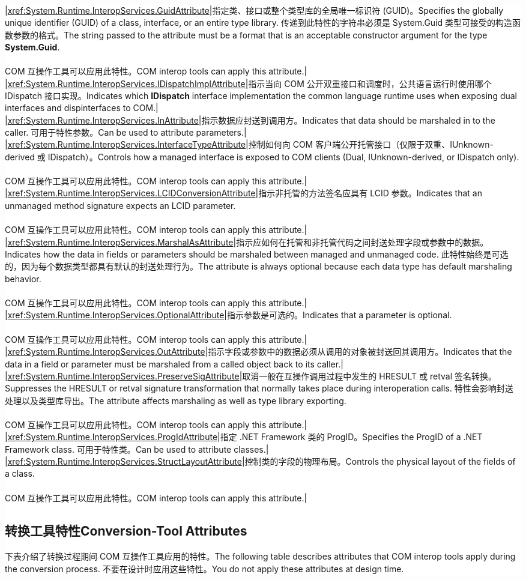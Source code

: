 |<xref:System.Runtime.InteropServices.GuidAttribute>|<span data-ttu-id="4db7d-134">指定类、接口或整个类型库的全局唯一标识符 (GUID)。</span><span class="sxs-lookup"><span data-stu-id="4db7d-134">Specifies the globally unique identifier (GUID) of a class, interface, or an entire type library.</span></span> <span data-ttu-id="4db7d-135">传递到此特性的字符串必须是 System.Guid 类型可接受的构造函数参数的格式。</span><span class="sxs-lookup"><span data-stu-id="4db7d-135">The string passed to the attribute must be a format that is an acceptable constructor argument for the type **System.Guid**.</span></span><br /><br /> <span data-ttu-id="4db7d-136">COM 互操作工具可以应用此特性。</span><span class="sxs-lookup"><span data-stu-id="4db7d-136">COM interop tools can apply this attribute.</span></span>|  
|<xref:System.Runtime.InteropServices.IDispatchImplAttribute>|<span data-ttu-id="4db7d-137">指示当向 COM 公开双重接口和调度时，公共语言运行时使用哪个 IDispatch 接口实现。</span><span class="sxs-lookup"><span data-stu-id="4db7d-137">Indicates which **IDispatch** interface implementation the common language runtime uses when exposing dual interfaces and dispinterfaces to COM.</span></span>|  
|<xref:System.Runtime.InteropServices.InAttribute>|<span data-ttu-id="4db7d-138">指示数据应封送到调用方。</span><span class="sxs-lookup"><span data-stu-id="4db7d-138">Indicates that data should be marshaled in to the caller.</span></span> <span data-ttu-id="4db7d-139">可用于特性参数。</span><span class="sxs-lookup"><span data-stu-id="4db7d-139">Can be used to attribute parameters.</span></span>|  
|<xref:System.Runtime.InteropServices.InterfaceTypeAttribute>|<span data-ttu-id="4db7d-140">控制如何向 COM 客户端公开托管接口（仅限于双重、IUnknown-derived 或 IDispatch）。</span><span class="sxs-lookup"><span data-stu-id="4db7d-140">Controls how a managed interface is exposed to COM clients (Dual, IUnknown-derived, or IDispatch only).</span></span><br /><br /> <span data-ttu-id="4db7d-141">COM 互操作工具可以应用此特性。</span><span class="sxs-lookup"><span data-stu-id="4db7d-141">COM interop tools can apply this attribute.</span></span>|  
|<xref:System.Runtime.InteropServices.LCIDConversionAttribute>|<span data-ttu-id="4db7d-142">指示非托管的方法签名应具有 LCID 参数。</span><span class="sxs-lookup"><span data-stu-id="4db7d-142">Indicates that an unmanaged method signature expects an LCID parameter.</span></span><br /><br /> <span data-ttu-id="4db7d-143">COM 互操作工具可以应用此特性。</span><span class="sxs-lookup"><span data-stu-id="4db7d-143">COM interop tools can apply this attribute.</span></span>|  
|<xref:System.Runtime.InteropServices.MarshalAsAttribute>|<span data-ttu-id="4db7d-144">指示应如何在托管和非托管代码之间封送处理字段或参数中的数据。</span><span class="sxs-lookup"><span data-stu-id="4db7d-144">Indicates how the data in fields or parameters should be marshaled between managed and unmanaged code.</span></span> <span data-ttu-id="4db7d-145">此特性始终是可选的，因为每个数据类型都具有默认的封送处理行为。</span><span class="sxs-lookup"><span data-stu-id="4db7d-145">The attribute is always optional because each data type has default marshaling behavior.</span></span><br /><br /> <span data-ttu-id="4db7d-146">COM 互操作工具可以应用此特性。</span><span class="sxs-lookup"><span data-stu-id="4db7d-146">COM interop tools can apply this attribute.</span></span>|  
|<xref:System.Runtime.InteropServices.OptionalAttribute>|<span data-ttu-id="4db7d-147">指示参数是可选的。</span><span class="sxs-lookup"><span data-stu-id="4db7d-147">Indicates that a parameter is optional.</span></span><br /><br /> <span data-ttu-id="4db7d-148">COM 互操作工具可以应用此特性。</span><span class="sxs-lookup"><span data-stu-id="4db7d-148">COM interop tools can apply this attribute.</span></span>|  
|<xref:System.Runtime.InteropServices.OutAttribute>|<span data-ttu-id="4db7d-149">指示字段或参数中的数据必须从调用的对象被封送回其调用方。</span><span class="sxs-lookup"><span data-stu-id="4db7d-149">Indicates that the data in a field or parameter must be marshaled from a called object back to its caller.</span></span>|  
|<xref:System.Runtime.InteropServices.PreserveSigAttribute>|<span data-ttu-id="4db7d-150">取消一般在互操作调用过程中发生的 HRESULT 或 retval 签名转换。</span><span class="sxs-lookup"><span data-stu-id="4db7d-150">Suppresses the HRESULT or retval signature transformation that normally takes place during interoperation calls.</span></span> <span data-ttu-id="4db7d-151">特性会影响封送处理以及类型库导出。</span><span class="sxs-lookup"><span data-stu-id="4db7d-151">The attribute affects marshaling as well as type library exporting.</span></span><br /><br /> <span data-ttu-id="4db7d-152">COM 互操作工具可以应用此特性。</span><span class="sxs-lookup"><span data-stu-id="4db7d-152">COM interop tools can apply this attribute.</span></span>|  
|<xref:System.Runtime.InteropServices.ProgIdAttribute>|<span data-ttu-id="4db7d-153">指定 .NET Framework 类的 ProgID。</span><span class="sxs-lookup"><span data-stu-id="4db7d-153">Specifies the ProgID of a .NET Framework class.</span></span> <span data-ttu-id="4db7d-154">可用于特性类。</span><span class="sxs-lookup"><span data-stu-id="4db7d-154">Can be used to attribute classes.</span></span>|  
|<xref:System.Runtime.InteropServices.StructLayoutAttribute>|<span data-ttu-id="4db7d-155">控制类的字段的物理布局。</span><span class="sxs-lookup"><span data-stu-id="4db7d-155">Controls the physical layout of the fields of a class.</span></span><br /><br /> <span data-ttu-id="4db7d-156">COM 互操作工具可以应用此特性。</span><span class="sxs-lookup"><span data-stu-id="4db7d-156">COM interop tools can apply this attribute.</span></span>|  
  
## <a name="conversion-tool-attributes"></a><span data-ttu-id="4db7d-157">转换工具特性</span><span class="sxs-lookup"><span data-stu-id="4db7d-157">Conversion-Tool Attributes</span></span>  
 <span data-ttu-id="4db7d-158">下表介绍了转换过程期间 COM 互操作工具应用的特性。</span><span class="sxs-lookup"><span data-stu-id="4db7d-158">The following table describes attributes that COM interop tools apply during the conversion process.</span></span> <span data-ttu-id="4db7d-159">不要在设计时应用这些特性。</span><span class="sxs-lookup"><span data-stu-id="4db7d-159">You do not apply these attributes at design time.</span></span>  
  